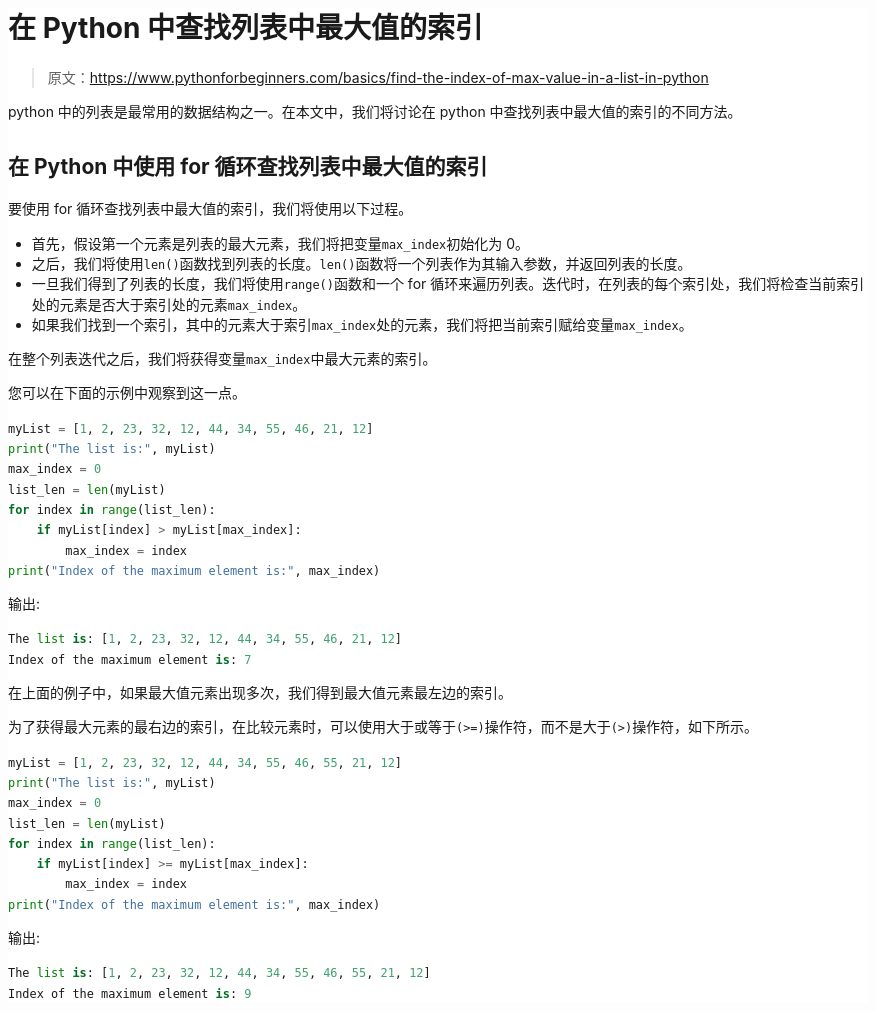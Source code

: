 # 在 Python 中查找列表中最大值的索引

> 原文：<https://www.pythonforbeginners.com/basics/find-the-index-of-max-value-in-a-list-in-python>

python 中的列表是最常用的数据结构之一。在本文中，我们将讨论在 python 中查找列表中最大值的索引的不同方法。

## 在 Python 中使用 for 循环查找列表中最大值的索引

要使用 for 循环查找列表中最大值的索引，我们将使用以下过程。

*   首先，假设第一个元素是列表的最大元素，我们将把变量`max_index`初始化为 0。
*   之后，我们将使用`len()`函数找到列表的长度。`len()`函数将一个列表作为其输入参数，并返回列表的长度。
*   一旦我们得到了列表的长度，我们将使用`range()`函数和一个 for 循环来遍历列表。迭代时，在列表的每个索引处，我们将检查当前索引处的元素是否大于索引处的元素`max_index`。
*   如果我们找到一个索引，其中的元素大于索引`max_index`处的元素，我们将把当前索引赋给变量`max_index`。

在整个列表迭代之后，我们将获得变量`max_index`中最大元素的索引。

您可以在下面的示例中观察到这一点。

```py
myList = [1, 2, 23, 32, 12, 44, 34, 55, 46, 21, 12]
print("The list is:", myList)
max_index = 0
list_len = len(myList)
for index in range(list_len):
    if myList[index] > myList[max_index]:
        max_index = index
print("Index of the maximum element is:", max_index)
```

输出:

```py
The list is: [1, 2, 23, 32, 12, 44, 34, 55, 46, 21, 12]
Index of the maximum element is: 7
```

在上面的例子中，如果最大值元素出现多次，我们得到最大值元素最左边的索引。

为了获得最大元素的最右边的索引，在比较元素时，可以使用大于或等于`(>=)`操作符，而不是大于`(>)`操作符，如下所示。

```py
myList = [1, 2, 23, 32, 12, 44, 34, 55, 46, 55, 21, 12]
print("The list is:", myList)
max_index = 0
list_len = len(myList)
for index in range(list_len):
    if myList[index] >= myList[max_index]:
        max_index = index
print("Index of the maximum element is:", max_index)
```

输出:

```py
The list is: [1, 2, 23, 32, 12, 44, 34, 55, 46, 55, 21, 12]
Index of the maximum element is: 9
```
